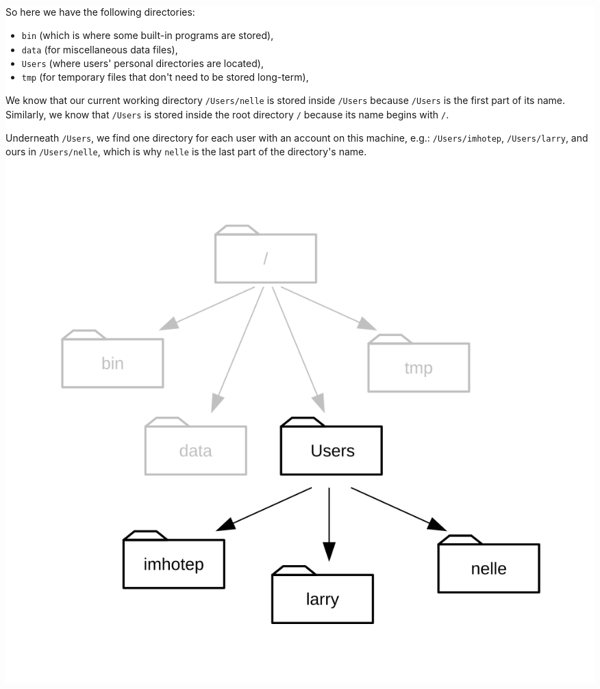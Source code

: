 So here we have the following directories:

- `bin` (which is where some built-in programs are stored),
- `data` (for miscellaneous data files),
- `Users` (where users' personal directories are located),
- `tmp` (for temporary files that don't need to be stored long-term),

We know that our current working directory `/Users/nelle` is stored inside `/Users`
because `/Users` is the first part of its name.
Similarly,
we know that `/Users` is stored inside the root directory `/`
because its name begins with `/`.

Underneath `/Users`,
we find one directory for each user with an account on this machine, e.g.:
`/Users/imhotep`,
`/Users/larry`,
and ours in `/Users/nelle`,
which is why `nelle` is the last part of the directory's name.

![2. Home Directories](fig/home-directories.svg)
